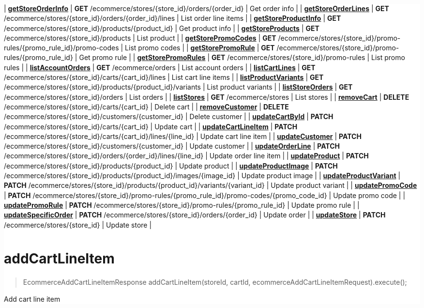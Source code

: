 | [**getStoreOrderInfo**](EcommerceApi.md#getStoreOrderInfo) | **GET** /ecommerce/stores/{store_id}/orders/{order_id} | Get order info |
| [**getStoreOrderLines**](EcommerceApi.md#getStoreOrderLines) | **GET** /ecommerce/stores/{store_id}/orders/{order_id}/lines | List order line items |
| [**getStoreProductInfo**](EcommerceApi.md#getStoreProductInfo) | **GET** /ecommerce/stores/{store_id}/products/{product_id} | Get product info |
| [**getStoreProducts**](EcommerceApi.md#getStoreProducts) | **GET** /ecommerce/stores/{store_id}/products | List product |
| [**getStorePromoCodes**](EcommerceApi.md#getStorePromoCodes) | **GET** /ecommerce/stores/{store_id}/promo-rules/{promo_rule_id}/promo-codes | List promo codes |
| [**getStorePromoRule**](EcommerceApi.md#getStorePromoRule) | **GET** /ecommerce/stores/{store_id}/promo-rules/{promo_rule_id} | Get promo rule |
| [**getStorePromoRules**](EcommerceApi.md#getStorePromoRules) | **GET** /ecommerce/stores/{store_id}/promo-rules | List promo rules |
| [**listAccountOrders**](EcommerceApi.md#listAccountOrders) | **GET** /ecommerce/orders | List account orders |
| [**listCartLines**](EcommerceApi.md#listCartLines) | **GET** /ecommerce/stores/{store_id}/carts/{cart_id}/lines | List cart line items |
| [**listProductVariants**](EcommerceApi.md#listProductVariants) | **GET** /ecommerce/stores/{store_id}/products/{product_id}/variants | List product variants |
| [**listStoreOrders**](EcommerceApi.md#listStoreOrders) | **GET** /ecommerce/stores/{store_id}/orders | List orders |
| [**listStores**](EcommerceApi.md#listStores) | **GET** /ecommerce/stores | List stores |
| [**removeCart**](EcommerceApi.md#removeCart) | **DELETE** /ecommerce/stores/{store_id}/carts/{cart_id} | Delete cart |
| [**removeCustomer**](EcommerceApi.md#removeCustomer) | **DELETE** /ecommerce/stores/{store_id}/customers/{customer_id} | Delete customer |
| [**updateCartById**](EcommerceApi.md#updateCartById) | **PATCH** /ecommerce/stores/{store_id}/carts/{cart_id} | Update cart |
| [**updateCartLineItem**](EcommerceApi.md#updateCartLineItem) | **PATCH** /ecommerce/stores/{store_id}/carts/{cart_id}/lines/{line_id} | Update cart line item |
| [**updateCustomer**](EcommerceApi.md#updateCustomer) | **PATCH** /ecommerce/stores/{store_id}/customers/{customer_id} | Update customer |
| [**updateOrderLine**](EcommerceApi.md#updateOrderLine) | **PATCH** /ecommerce/stores/{store_id}/orders/{order_id}/lines/{line_id} | Update order line item |
| [**updateProduct**](EcommerceApi.md#updateProduct) | **PATCH** /ecommerce/stores/{store_id}/products/{product_id} | Update product |
| [**updateProductImage**](EcommerceApi.md#updateProductImage) | **PATCH** /ecommerce/stores/{store_id}/products/{product_id}/images/{image_id} | Update product image |
| [**updateProductVariant**](EcommerceApi.md#updateProductVariant) | **PATCH** /ecommerce/stores/{store_id}/products/{product_id}/variants/{variant_id} | Update product variant |
| [**updatePromoCode**](EcommerceApi.md#updatePromoCode) | **PATCH** /ecommerce/stores/{store_id}/promo-rules/{promo_rule_id}/promo-codes/{promo_code_id} | Update promo code |
| [**updatePromoRule**](EcommerceApi.md#updatePromoRule) | **PATCH** /ecommerce/stores/{store_id}/promo-rules/{promo_rule_id} | Update promo rule |
| [**updateSpecificOrder**](EcommerceApi.md#updateSpecificOrder) | **PATCH** /ecommerce/stores/{store_id}/orders/{order_id} | Update order |
| [**updateStore**](EcommerceApi.md#updateStore) | **PATCH** /ecommerce/stores/{store_id} | Update store |


<a name="addCartLineItem"></a>
# **addCartLineItem**
> EcommerceAddCartLineItemResponse addCartLineItem(storeId, cartId, ecommerceAddCartLineItemRequest).execute();

Add cart line item
